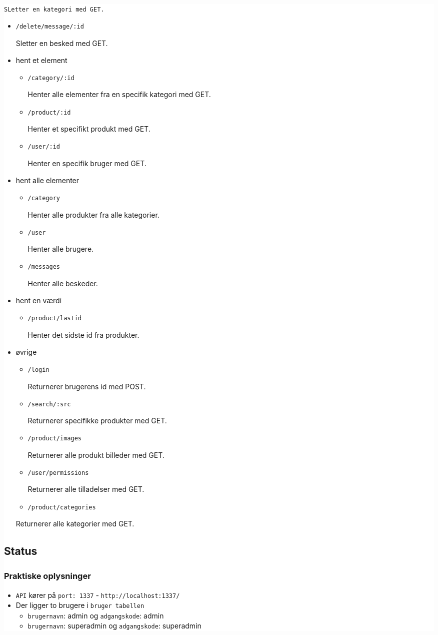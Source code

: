     SLetter en kategori med GET.

* `/delete/message/:id`

    Sletter en besked med GET.

* hent et element
  * `/category/:id`

    Henter alle elementer fra en specifik kategori med GET.

  * `/product/:id`

    Henter et specifikt produkt med GET.

  * `/user/:id`

    Henter en specifik bruger med GET.

* hent alle elementer
  * `/category`

    Henter alle produkter fra alle kategorier.

  * `/user`

    Henter alle brugere.

  * `/messages`

    Henter alle beskeder.

* hent en værdi
  * `/product/lastid`

    Henter det sidste id fra produkter.

* øvrige
  * `/login`

    Returnerer brugerens id med POST.

  * `/search/:src`

    Returnerer specifikke produkter med GET.

  * `/product/images`

    Returnerer alle produkt billeder med GET.

  * `/user/permissions`

    Returnerer alle tilladelser med GET.

  * `/product/categories`

  Returnerer alle kategorier med GET.

## Status
### Praktiske oplysninger
* `API` kører på `port: 1337` - `http://localhost:1337/`
* Der ligger to brugere i `bruger tabellen`
  * `brugernavn`: admin og `adgangskode`: admin
  * `brugernavn`: superadmin og `adgangskode`: superadmin
